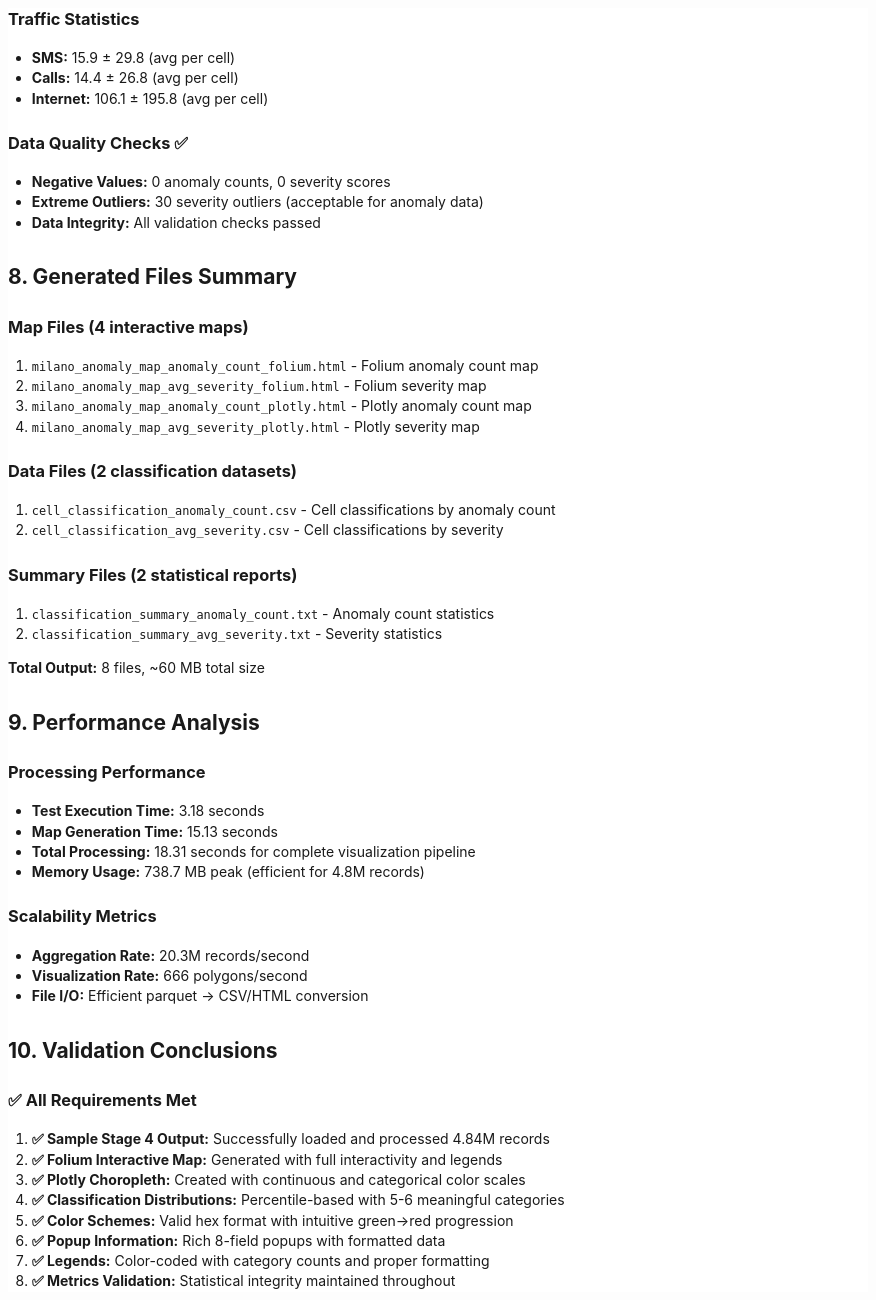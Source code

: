 ### Traffic Statistics
- **SMS:** 15.9 ± 29.8 (avg per cell)
- **Calls:** 14.4 ± 26.8 (avg per cell)  
- **Internet:** 106.1 ± 195.8 (avg per cell)

### Data Quality Checks ✅
- **Negative Values:** 0 anomaly counts, 0 severity scores
- **Extreme Outliers:** 30 severity outliers (acceptable for anomaly data)
- **Data Integrity:** All validation checks passed

## 8. Generated Files Summary

### Map Files (4 interactive maps)
1. `milano_anomaly_map_anomaly_count_folium.html` - Folium anomaly count map
2. `milano_anomaly_map_avg_severity_folium.html` - Folium severity map  
3. `milano_anomaly_map_anomaly_count_plotly.html` - Plotly anomaly count map
4. `milano_anomaly_map_avg_severity_plotly.html` - Plotly severity map

### Data Files (2 classification datasets)
1. `cell_classification_anomaly_count.csv` - Cell classifications by anomaly count
2. `cell_classification_avg_severity.csv` - Cell classifications by severity

### Summary Files (2 statistical reports)
1. `classification_summary_anomaly_count.txt` - Anomaly count statistics
2. `classification_summary_avg_severity.txt` - Severity statistics

**Total Output:** 8 files, ~60 MB total size

## 9. Performance Analysis

### Processing Performance
- **Test Execution Time:** 3.18 seconds
- **Map Generation Time:** 15.13 seconds  
- **Total Processing:** 18.31 seconds for complete visualization pipeline
- **Memory Usage:** 738.7 MB peak (efficient for 4.8M records)

### Scalability Metrics
- **Aggregation Rate:** 20.3M records/second
- **Visualization Rate:** 666 polygons/second
- **File I/O:** Efficient parquet → CSV/HTML conversion

## 10. Validation Conclusions

### ✅ All Requirements Met

1. **✅ Sample Stage 4 Output:** Successfully loaded and processed 4.84M records
2. **✅ Folium Interactive Map:** Generated with full interactivity and legends
3. **✅ Plotly Choropleth:** Created with continuous and categorical color scales
4. **✅ Classification Distributions:** Percentile-based with 5-6 meaningful categories
5. **✅ Color Schemes:** Valid hex format with intuitive green→red progression
6. **✅ Popup Information:** Rich 8-field popups with formatted data
7. **✅ Legends:** Color-coded with category counts and proper formatting
8. **✅ Metrics Validation:** Statistical integrity maintained throughout
